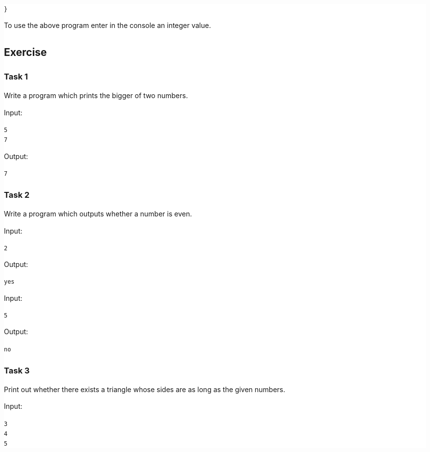 ```
}
```

To use the above program enter in the console an integer value.

## Exercise

### Task 1

Write a program which prints the bigger of two numbers.

Input:
```
5
7
```

Output:
```
7
```

### Task 2

Write a program which outputs whether a number is even.

Input:
```
2
```

Output:
```
yes
```

Input:
```
5
```

Output:
```
no
```

### Task 3

Print out whether there exists a triangle whose sides are as long as the given numbers.

Input:
```
3
4
5
```
